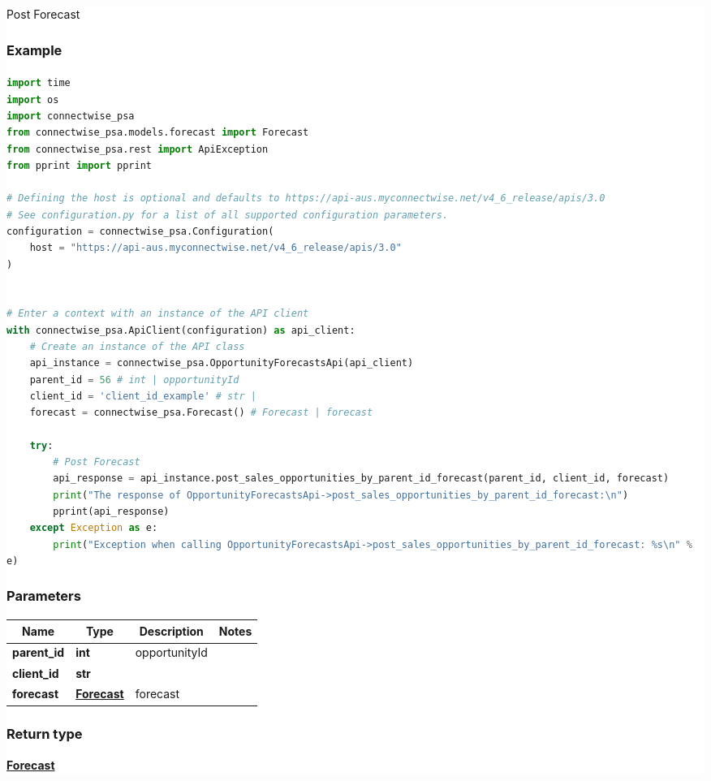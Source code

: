 Post Forecast

### Example

```python
import time
import os
import connectwise_psa
from connectwise_psa.models.forecast import Forecast
from connectwise_psa.rest import ApiException
from pprint import pprint

# Defining the host is optional and defaults to https://api-aus.myconnectwise.net/v4_6_release/apis/3.0
# See configuration.py for a list of all supported configuration parameters.
configuration = connectwise_psa.Configuration(
    host = "https://api-aus.myconnectwise.net/v4_6_release/apis/3.0"
)


# Enter a context with an instance of the API client
with connectwise_psa.ApiClient(configuration) as api_client:
    # Create an instance of the API class
    api_instance = connectwise_psa.OpportunityForecastsApi(api_client)
    parent_id = 56 # int | opportunityId
    client_id = 'client_id_example' # str | 
    forecast = connectwise_psa.Forecast() # Forecast | forecast

    try:
        # Post Forecast
        api_response = api_instance.post_sales_opportunities_by_parent_id_forecast(parent_id, client_id, forecast)
        print("The response of OpportunityForecastsApi->post_sales_opportunities_by_parent_id_forecast:\n")
        pprint(api_response)
    except Exception as e:
        print("Exception when calling OpportunityForecastsApi->post_sales_opportunities_by_parent_id_forecast: %s\n" % e)
```



### Parameters

Name | Type | Description  | Notes
------------- | ------------- | ------------- | -------------
 **parent_id** | **int**| opportunityId | 
 **client_id** | **str**|  | 
 **forecast** | [**Forecast**](Forecast.md)| forecast | 

### Return type

[**Forecast**](Forecast.md)
